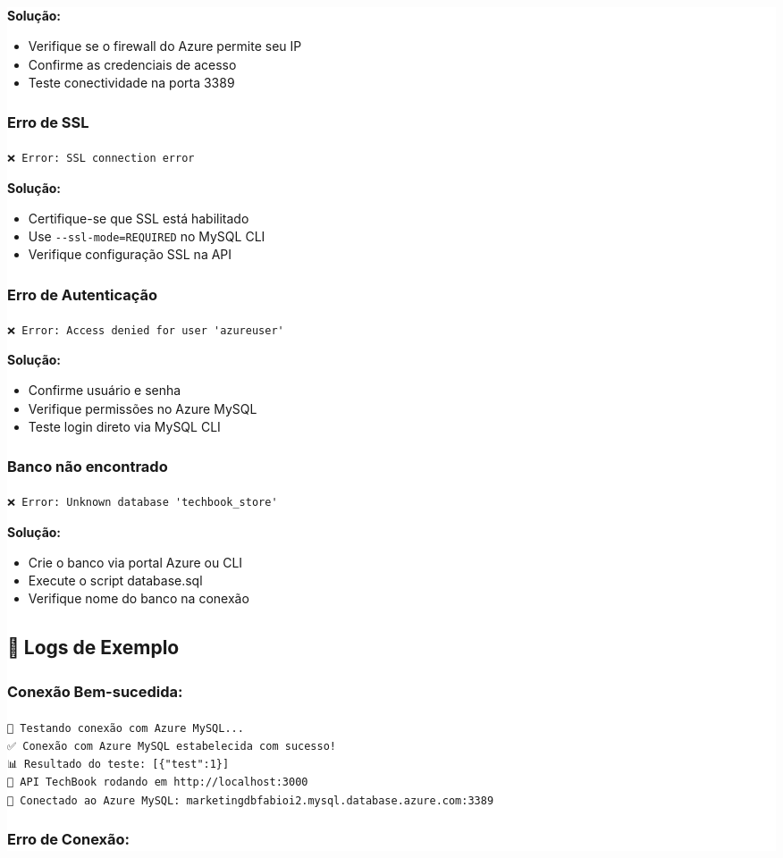 **Solução:**

- Verifique se o firewall do Azure permite seu IP
- Confirme as credenciais de acesso
- Teste conectividade na porta 3389

### **Erro de SSL**

```
❌ Error: SSL connection error
```

**Solução:**

- Certifique-se que SSL está habilitado
- Use `--ssl-mode=REQUIRED` no MySQL CLI
- Verifique configuração SSL na API

### **Erro de Autenticação**

```
❌ Error: Access denied for user 'azureuser'
```

**Solução:**

- Confirme usuário e senha
- Verifique permissões no Azure MySQL
- Teste login direto via MySQL CLI

### **Banco não encontrado**

```
❌ Error: Unknown database 'techbook_store'
```

**Solução:**

- Crie o banco via portal Azure ou CLI
- Execute o script database.sql
- Verifique nome do banco na conexão

## 📝 Logs de Exemplo

### **Conexão Bem-sucedida:**

```
🔄 Testando conexão com Azure MySQL...
✅ Conexão com Azure MySQL estabelecida com sucesso!
📊 Resultado do teste: [{"test":1}]
🚀 API TechBook rodando em http://localhost:3000
🔗 Conectado ao Azure MySQL: marketingdbfabioi2.mysql.database.azure.com:3389
```

### **Erro de Conexão:**
